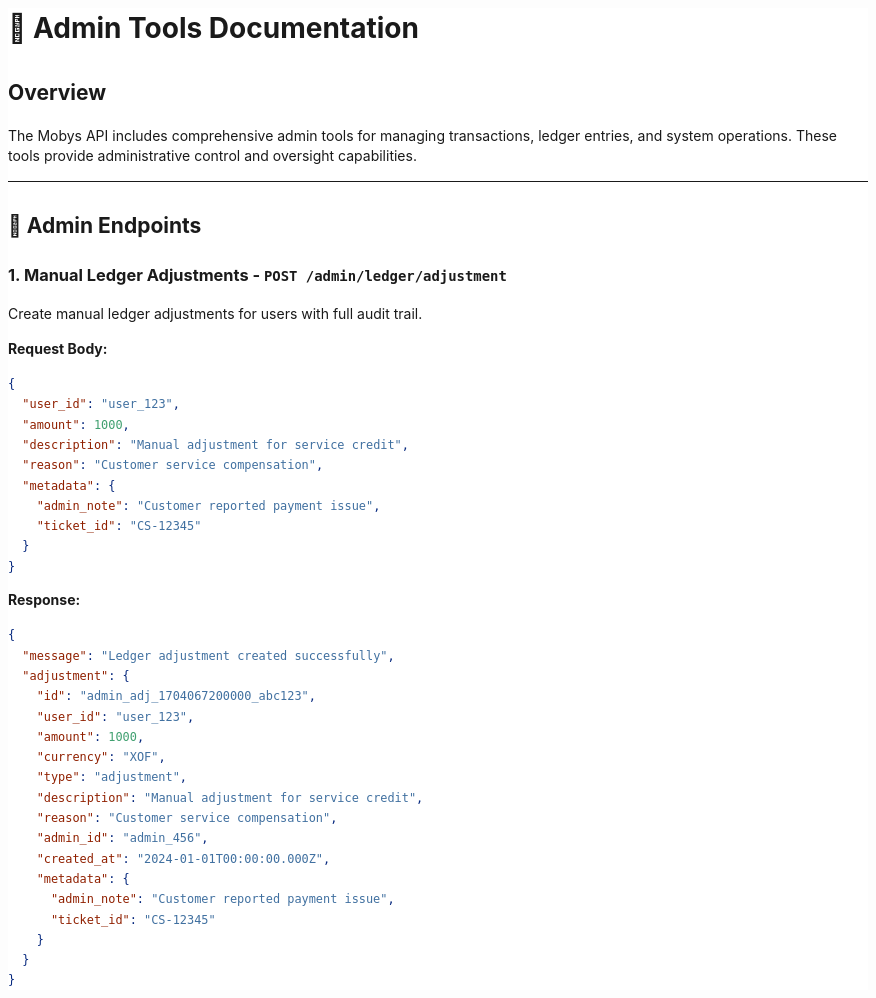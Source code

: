 # 🔧 Admin Tools Documentation

## Overview
The Mobys API includes comprehensive admin tools for managing transactions, ledger entries, and system operations. These tools provide administrative control and oversight capabilities.

---

## 🎯 Admin Endpoints

### 1. **Manual Ledger Adjustments** - `POST /admin/ledger/adjustment`
Create manual ledger adjustments for users with full audit trail.

**Request Body:**
```json
{
  "user_id": "user_123",
  "amount": 1000,
  "description": "Manual adjustment for service credit",
  "reason": "Customer service compensation",
  "metadata": {
    "admin_note": "Customer reported payment issue",
    "ticket_id": "CS-12345"
  }
}
```

**Response:**
```json
{
  "message": "Ledger adjustment created successfully",
  "adjustment": {
    "id": "admin_adj_1704067200000_abc123",
    "user_id": "user_123",
    "amount": 1000,
    "currency": "XOF",
    "type": "adjustment",
    "description": "Manual adjustment for service credit",
    "reason": "Customer service compensation",
    "admin_id": "admin_456",
    "created_at": "2024-01-01T00:00:00.000Z",
    "metadata": {
      "admin_note": "Customer reported payment issue",
      "ticket_id": "CS-12345"
    }
  }
}
```
